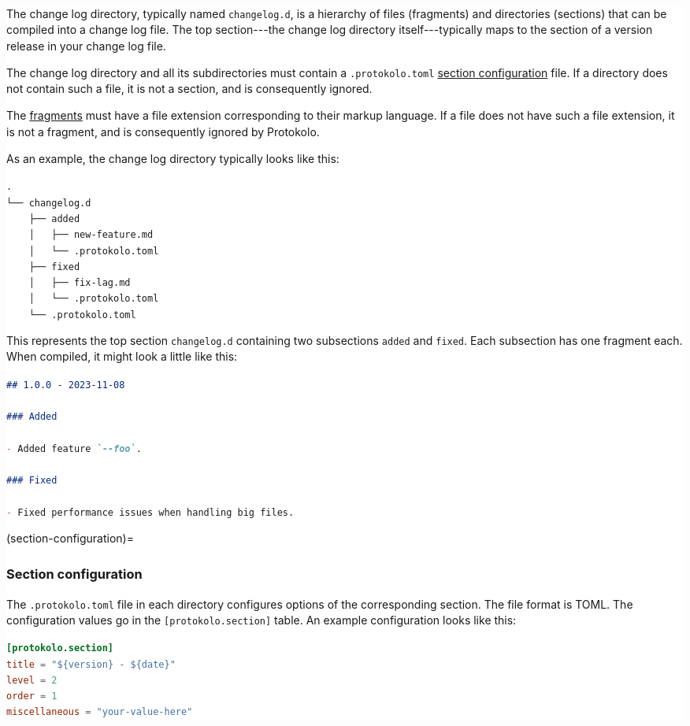 The change log directory, typically named `changelog.d`, is a hierarchy of files
(fragments) and directories (sections) that can be compiled into a change log
file. The top section---the change log directory itself---typically maps to the
section of a version release in your change log file.

The change log directory and all its subdirectories must contain a
`.protokolo.toml` [section configuration](#section-configuration) file. If a
directory does not contain such a file, it is not a section, and is consequently
ignored.

The [fragments](#fragments) must have a file extension corresponding to their
markup language. If a file does not have such a file extension, it is not a
fragment, and is consequently ignored by Protokolo.

As an example, the change log directory typically looks like this:

```
.
└── changelog.d
    ├── added
    │   ├── new-feature.md
    │   └── .protokolo.toml
    ├── fixed
    │   ├── fix-lag.md
    │   └── .protokolo.toml
    └── .protokolo.toml
```

This represents the top section `changelog.d` containing two subsections `added`
and `fixed`. Each subsection has one fragment each. When compiled, it might look
a little like this:

```markdown
## 1.0.0 - 2023-11-08

### Added

- Added feature `--foo`.

### Fixed

- Fixed performance issues when handling big files.
```

(section-configuration)=

### Section configuration

The `.protokolo.toml` file in each directory configures options of the
corresponding section. The file format is TOML. The configuration values go in
the `[protokolo.section]` table. An example configuration looks like this:

```toml
[protokolo.section]
title = "${version} - ${date}"
level = 2
order = 1
miscellaneous = "your-value-here"
```
